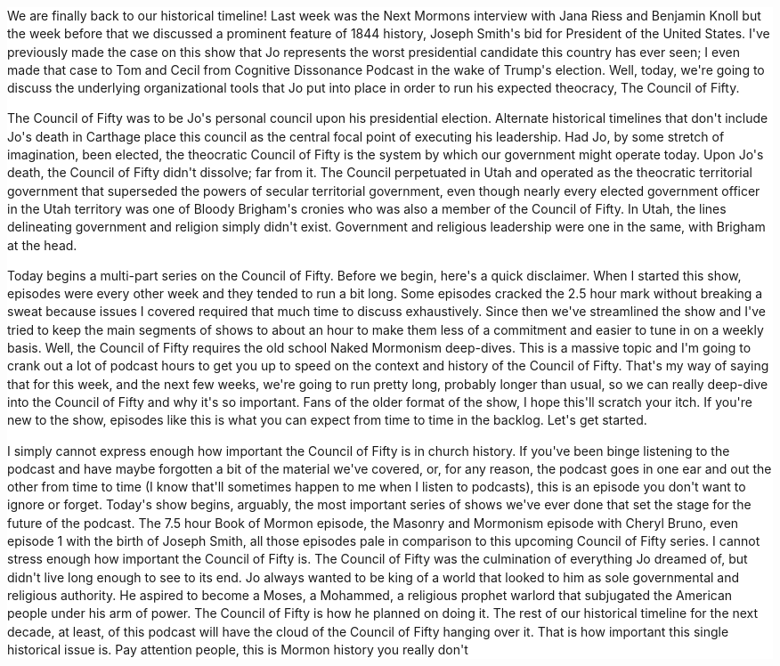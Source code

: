 We are finally back to our historical timeline! Last week was the Next
Mormons interview with Jana Riess and Benjamin Knoll but the week before
that we discussed a prominent feature of 1844 history, Joseph Smith's
bid for President of the United States. I've previously made the case on
this show that Jo represents the worst presidential candidate this
country has ever seen; I even made that case to Tom and Cecil from
Cognitive Dissonance Podcast in the wake of Trump's election. Well,
today, we're going to discuss the underlying organizational tools that
Jo put into place in order to run his expected theocracy, The Council of
Fifty.

The Council of Fifty was to be Jo's personal council upon his
presidential election. Alternate historical timelines that don't include
Jo's death in Carthage place this council as the central focal point of
executing his leadership. Had Jo, by some stretch of imagination, been
elected, the theocratic Council of Fifty is the system by which our
government might operate today. Upon Jo's death, the Council of Fifty
didn't dissolve; far from it. The Council perpetuated in Utah and
operated as the theocratic territorial government that superseded the
powers of secular territorial government, even though nearly every
elected government officer in the Utah territory was one of Bloody
Brigham's cronies who was also a member of the Council of Fifty. In
Utah, the lines delineating government and religion simply didn't exist.
Government and religious leadership were one in the same, with Brigham
at the head.

Today begins a multi-part series on the Council of Fifty. Before we
begin, here's a quick disclaimer. When I started this show, episodes
were every other week and they tended to run a bit long. Some episodes
cracked the 2.5 hour mark without breaking a sweat because issues I
covered required that much time to discuss exhaustively. Since then
we've streamlined the show and I've tried to keep the main segments of
shows to about an hour to make them less of a commitment and easier to
tune in on a weekly basis. Well, the Council of Fifty requires the old
school Naked Mormonism deep-dives. This is a massive topic and I'm going
to crank out a lot of podcast hours to get you up to speed on the
context and history of the Council of Fifty. That's my way of saying
that for this week, and the next few weeks, we're going to run pretty
long, probably longer than usual, so we can really deep-dive into the
Council of Fifty and why it's so important. Fans of the older format of
the show, I hope this'll scratch your itch. If you're new to the show,
episodes like this is what you can expect from time to time in the
backlog. Let's get started.

I simply cannot express enough how important the Council of Fifty is in
church history. If you've been binge listening to the podcast and have
maybe forgotten a bit of the material we've covered, or, for any reason,
the podcast goes in one ear and out the other from time to time (I know
that'll sometimes happen to me when I listen to podcasts), this is an
episode you don't want to ignore or forget. Today's show begins,
arguably, the most important series of shows we've ever done that set
the stage for the future of the podcast. The 7.5 hour Book of Mormon
episode, the Masonry and Mormonism episode with Cheryl Bruno, even
episode 1 with the birth of Joseph Smith, all those episodes pale in
comparison to this upcoming Council of Fifty series. I cannot stress
enough how important the Council of Fifty is. The Council of Fifty was
the culmination of everything Jo dreamed of, but didn't live long enough
to see to its end. Jo always wanted to be king of a world that looked to
him as sole governmental and religious authority. He aspired to become a
Moses, a Mohammed, a religious prophet warlord that subjugated the
American people under his arm of power. The Council of Fifty is how he
planned on doing it. The rest of our historical timeline for the next
decade, at least, of this podcast will have the cloud of the Council of
Fifty hanging over it. That is how important this single historical
issue is. Pay attention people, this is Mormon history you really don't